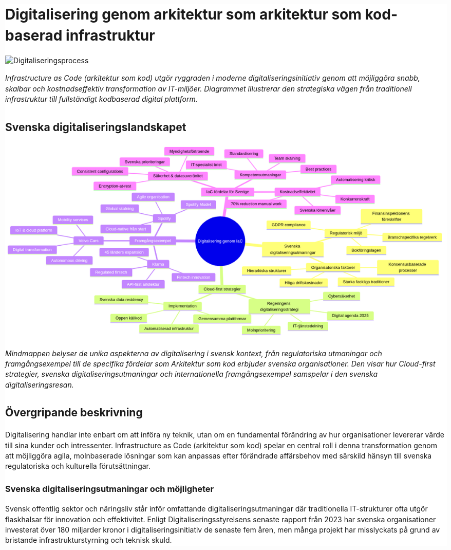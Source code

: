 # Digitalisering genom arkitektur som arkitektur som kod-baserad infrastruktur

![Digitaliseringsprocess](images/diagram_19_digitalisering.png)

*Infrastructure as Code (arkitektur som kod) utgör ryggraden i moderne digitaliseringsinitiativ genom att möjliggöra snabb, skalbar och kostnadseffektiv transformation av IT-miljöer. Diagrammet illustrerar den strategiska vägen från traditionell infrastruktur till fullständigt kodbaserad digital plattform.*

## Svenska digitaliseringslandskapet

![Digitalisering i svenskt sammanhang](images/mindmap_19_digitalisering.png)

*Mindmappen belyser de unika aspekterna av digitalisering i svensk kontext, från regulatoriska utmaningar och framgångsexempel till de specifika fördelar som Arkitektur som kod erbjuder svenska organisationer. Den visar hur Cloud-first strategier, svenska digitaliseringsutmaningar och internationella framgångsexempel samspelar i den svenska digitaliseringsresan.*

## Övergripande beskrivning

Digitalisering handlar inte enbart om att införa ny teknik, utan om en fundamental förändring av hur organisationer levererar värde till sina kunder och intressenter. Infrastructure as Code (arkitektur som kod) spelar en central roll i denna transformation genom att möjliggöra agila, molnbaserade lösningar som kan anpassas efter förändrade affärsbehov med särskild hänsyn till svenska regulatoriska och kulturella förutsättningar.

### Svenska digitaliseringsutmaningar och möjligheter

Svensk offentlig sektor och näringsliv står inför omfattande digitaliseringsutmaningar där traditionella IT-strukturer ofta utgör flaskhalsar för innovation och effektivitet. Enligt Digitaliseringsstyrelsens senaste rapport från 2023 har svenska organisationer investerat över 180 miljarder kronor i digitaliseringsinitiativ de senaste fem åren, men många projekt har misslyckats på grund av bristande infrastrukturstyrning och teknisk skuld.
